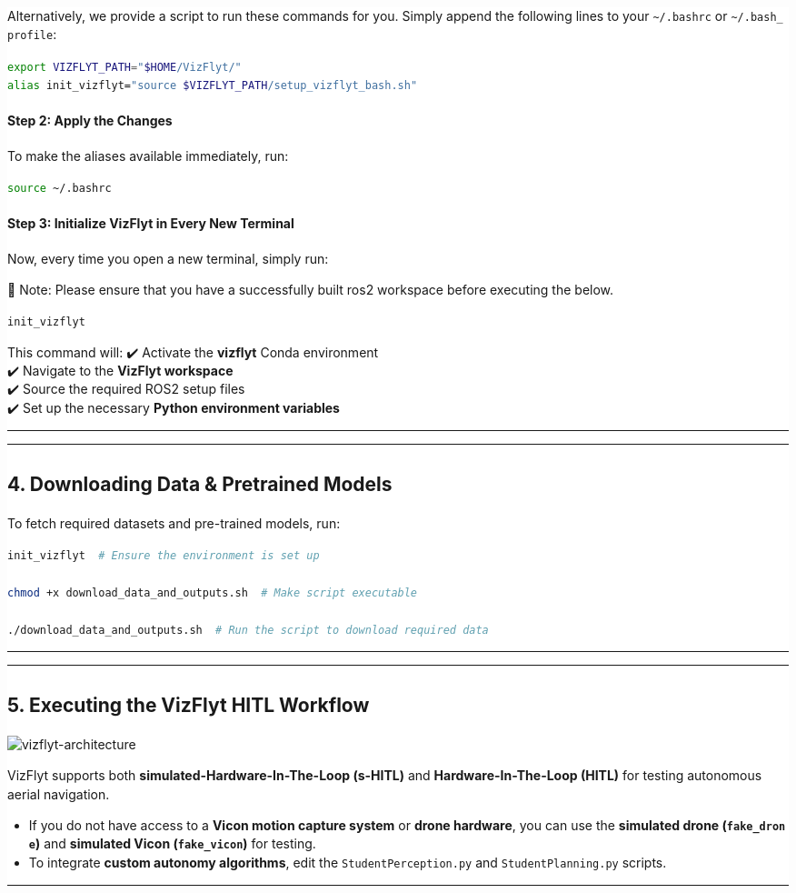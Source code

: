 Alternatively, we provide a script to run these commands for you. Simply append the following lines to your `~/.bashrc` or `~/.bash_profile`:
```bash
export VIZFLYT_PATH="$HOME/VizFlyt/"
alias init_vizflyt="source $VIZFLYT_PATH/setup_vizflyt_bash.sh"
```

#### **Step 2: Apply the Changes**
To make the aliases available immediately, run:

```bash
source ~/.bashrc
```

#### **Step 3: Initialize VizFlyt in Every New Terminal** 
Now, every time you open a new terminal, simply run:

📌 Note: Please ensure that you have a successfully built ros2 workspace before executing the below. 

```bash
init_vizflyt
```

This command will:
✔️ Activate the **vizflyt** Conda environment  
✔️ Navigate to the **VizFlyt workspace**  
✔️ Source the required ROS2 setup files  
✔️ Set up the necessary **Python environment variables**  

---


---

## **4. Downloading Data & Pretrained Models**
To fetch required datasets and pre-trained models, run:

```bash
init_vizflyt  # Ensure the environment is set up

chmod +x download_data_and_outputs.sh  # Make script executable

./download_data_and_outputs.sh  # Run the script to download required data
```
---

---

## **5. Executing the VizFlyt HITL Workflow**

![vizflyt-architecture](assets/photos/vizflyt-architecture-better.png)

VizFlyt supports both **simulated-Hardware-In-The-Loop (s-HITL)** and **Hardware-In-The-Loop (HITL)** for testing autonomous aerial navigation.  
- If you do not have access to a **Vicon motion capture system** or **drone hardware**, you can use the **simulated drone (`fake_drone`)** and **simulated Vicon (`fake_vicon`)** for testing.  
- To integrate **custom autonomy algorithms**, edit the `StudentPerception.py` and `StudentPlanning.py` scripts.  

---